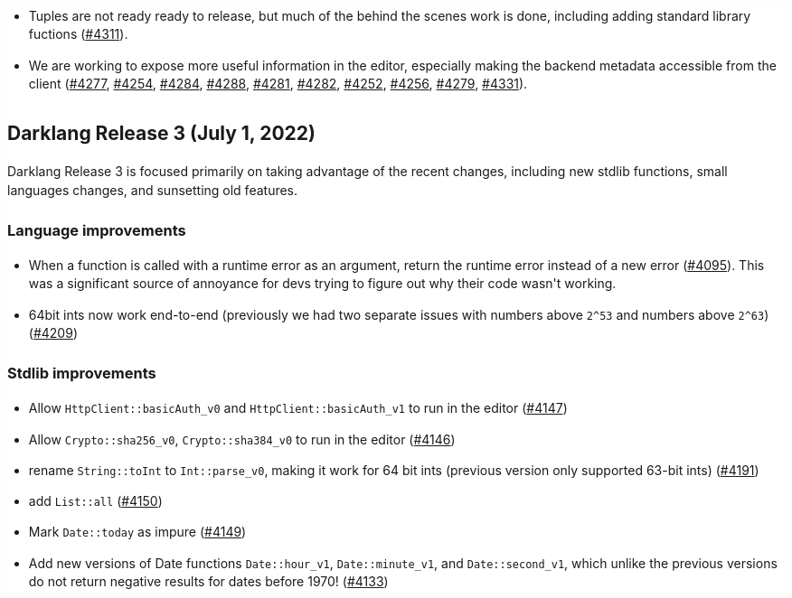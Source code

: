 - Tuples are not ready ready to release, but much of the behind the scenes work
  is done, including adding standard library fuctions
  ([#4311](https://github.com/darklang/dark/pull/4311)).

- We are working to expose more useful information in the editor, especially
  making the backend metadata accessible from the client
  ([#4277](https://github.com/darklang/dark/pull/4277),
  [#4254](https://github.com/darklang/dark/pull/4254),
  [#4284](https://github.com/darklang/dark/pull/4284),
  [#4288](https://github.com/darklang/dark/pull/4288),
  [#4281](https://github.com/darklang/dark/pull/4281),
  [#4282](https://github.com/darklang/dark/pull/4282),
  [#4252](https://github.com/darklang/dark/pull/4252),
  [#4256](https://github.com/darklang/dark/pull/4256),
  [#4279](https://github.com/darklang/dark/pull/4279),
  [#4331](https://github.com/darklang/dark/pull/4331)).

## Darklang Release 3 (July 1, 2022)

Darklang Release 3 is focused primarily on taking advantage of the recent
changes, including new stdlib functions, small languages changes, and sunsetting
old features.

### Language improvements

- When a function is called with a runtime error as an argument, return the
  runtime error instead of a new error
  ([#4095](https://github.com/darklang/dark/pull/4095)). This was a significant
  source of annoyance for devs trying to figure out why their code wasn't
  working.

- 64bit ints now work end-to-end (previously we had two separate issues with
  numbers above `2^53` and numbers above `2^63`)
  ([#4209](https://github.com/darklang/dark/pull/4209))

### Stdlib improvements

- Allow `HttpClient::basicAuth_v0` and `HttpClient::basicAuth_v1` to run in the
  editor ([#4147](https://github.com/darklang/dark/pull/4147))

- Allow `Crypto::sha256_v0`, `Crypto::sha384_v0` to run in the editor
  ([#4146](https://github.com/darklang/dark/pull/4146))

- rename `String::toInt` to `Int::parse_v0`, making it work for 64 bit ints
  (previous version only supported 63-bit ints)
  ([#4191](https://github.com/darklang/dark/pull/4191))

- add `List::all` ([#4150](https://github.com/darklang/dark/pull/4150))

- Mark `Date::today` as impure
  ([#4149](https://github.com/darklang/dark/pull/4149))

- Add new versions of Date functions `Date::hour_v1`, `Date::minute_v1`, and
  `Date::second_v1`, which unlike the previous versions do not return negative
  results for dates before 1970!
  ([#4133](https://github.com/darklang/dark/pull/4133))
